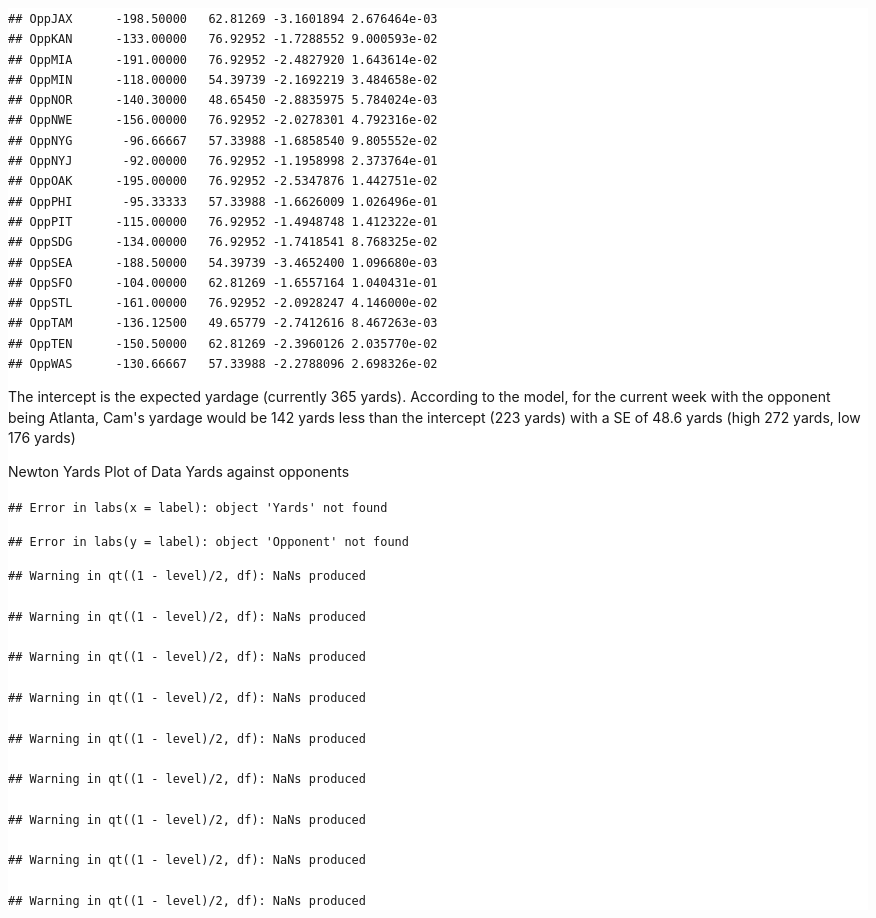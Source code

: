 ```
## OppJAX      -198.50000   62.81269 -3.1601894 2.676464e-03
## OppKAN      -133.00000   76.92952 -1.7288552 9.000593e-02
## OppMIA      -191.00000   76.92952 -2.4827920 1.643614e-02
## OppMIN      -118.00000   54.39739 -2.1692219 3.484658e-02
## OppNOR      -140.30000   48.65450 -2.8835975 5.784024e-03
## OppNWE      -156.00000   76.92952 -2.0278301 4.792316e-02
## OppNYG       -96.66667   57.33988 -1.6858540 9.805552e-02
## OppNYJ       -92.00000   76.92952 -1.1958998 2.373764e-01
## OppOAK      -195.00000   76.92952 -2.5347876 1.442751e-02
## OppPHI       -95.33333   57.33988 -1.6626009 1.026496e-01
## OppPIT      -115.00000   76.92952 -1.4948748 1.412322e-01
## OppSDG      -134.00000   76.92952 -1.7418541 8.768325e-02
## OppSEA      -188.50000   54.39739 -3.4652400 1.096680e-03
## OppSFO      -104.00000   62.81269 -1.6557164 1.040431e-01
## OppSTL      -161.00000   76.92952 -2.0928247 4.146000e-02
## OppTAM      -136.12500   49.65779 -2.7412616 8.467263e-03
## OppTEN      -150.50000   62.81269 -2.3960126 2.035770e-02
## OppWAS      -130.66667   57.33988 -2.2788096 2.698326e-02
```
The intercept is the expected yardage (currently 365 yards).  According to the model, for the current week with the opponent being Atlanta, Cam's yardage would be 142 yards less than the intercept (223 yards) with a SE of 48.6 yards (high 272 yards, low 176 yards)

Newton Yards Plot of Data Yards against opponents

```
## Error in labs(x = label): object 'Yards' not found
```

```
## Error in labs(y = label): object 'Opponent' not found
```

```
## Warning in qt((1 - level)/2, df): NaNs produced

## Warning in qt((1 - level)/2, df): NaNs produced

## Warning in qt((1 - level)/2, df): NaNs produced

## Warning in qt((1 - level)/2, df): NaNs produced

## Warning in qt((1 - level)/2, df): NaNs produced

## Warning in qt((1 - level)/2, df): NaNs produced

## Warning in qt((1 - level)/2, df): NaNs produced

## Warning in qt((1 - level)/2, df): NaNs produced

## Warning in qt((1 - level)/2, df): NaNs produced
```
